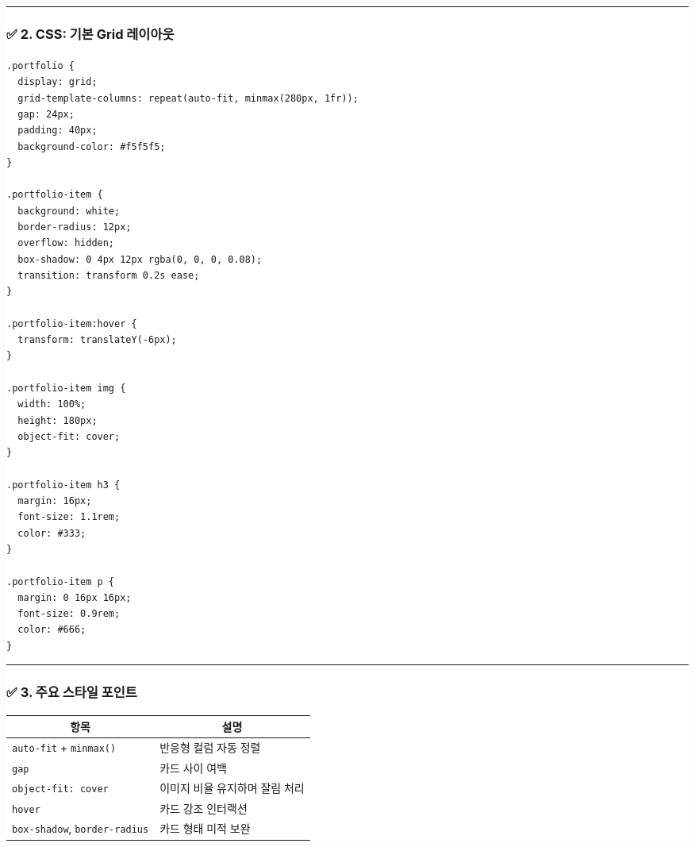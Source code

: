 ------

### ✅ 2. CSS: 기본 Grid 레이아웃

```
.portfolio {
  display: grid;
  grid-template-columns: repeat(auto-fit, minmax(280px, 1fr));
  gap: 24px;
  padding: 40px;
  background-color: #f5f5f5;
}

.portfolio-item {
  background: white;
  border-radius: 12px;
  overflow: hidden;
  box-shadow: 0 4px 12px rgba(0, 0, 0, 0.08);
  transition: transform 0.2s ease;
}

.portfolio-item:hover {
  transform: translateY(-6px);
}

.portfolio-item img {
  width: 100%;
  height: 180px;
  object-fit: cover;
}

.portfolio-item h3 {
  margin: 16px;
  font-size: 1.1rem;
  color: #333;
}

.portfolio-item p {
  margin: 0 16px 16px;
  font-size: 0.9rem;
  color: #666;
}
```

------

### ✅ 3. 주요 스타일 포인트

| 항목                          | 설명                           |
| ----------------------------- | ------------------------------ |
| `auto-fit` + `minmax()`       | 반응형 컬럼 자동 정렬          |
| `gap`                         | 카드 사이 여백                 |
| `object-fit: cover`           | 이미지 비율 유지하며 잘림 처리 |
| `hover`                       | 카드 강조 인터랙션             |
| `box-shadow`, `border-radius` | 카드 형태 미적 보완            |
